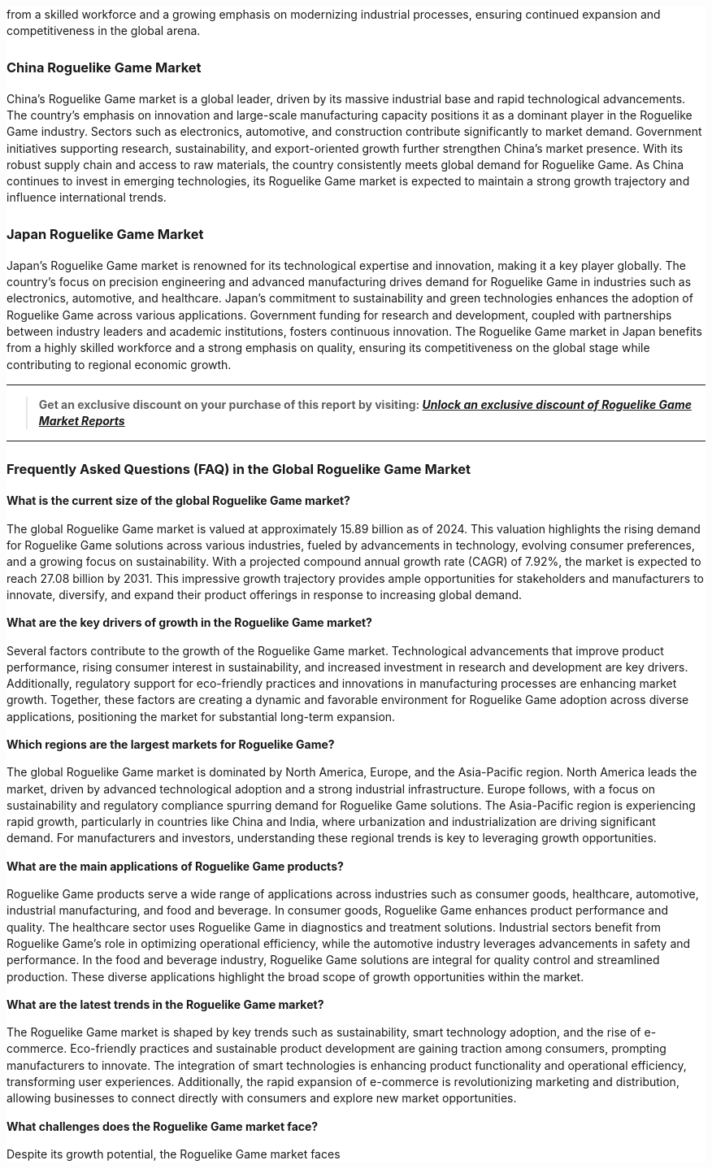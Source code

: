 from a skilled workforce and a growing emphasis on modernizing industrial processes, ensuring continued expansion and competitiveness in the global arena.</p><h3>China Roguelike Game Market</h3><p>China&rsquo;s Roguelike Game market is a global leader, driven by its massive industrial base and rapid technological advancements. The country&rsquo;s emphasis on innovation and large-scale manufacturing capacity positions it as a dominant player in the Roguelike Game industry. Sectors such as electronics, automotive, and construction contribute significantly to market demand. Government initiatives supporting research, sustainability, and export-oriented growth further strengthen China&rsquo;s market presence. With its robust supply chain and access to raw materials, the country consistently meets global demand for Roguelike Game. As China continues to invest in emerging technologies, its Roguelike Game market is expected to maintain a strong growth trajectory and influence international trends.</p><h3>Japan Roguelike Game Market</h3><p>Japan&rsquo;s Roguelike Game market is renowned for its technological expertise and innovation, making it a key player globally. The country&rsquo;s focus on precision engineering and advanced manufacturing drives demand for Roguelike Game in industries such as electronics, automotive, and healthcare. Japan&rsquo;s commitment to sustainability and green technologies enhances the adoption of Roguelike Game across various applications. Government funding for research and development, coupled with partnerships between industry leaders and academic institutions, fosters continuous innovation. The Roguelike Game market in Japan benefits from a highly skilled workforce and a strong emphasis on quality, ensuring its competitiveness on the global stage while contributing to regional economic growth.</p><hr /><blockquote><p><strong>Get an exclusive discount on your purchase of this report by visiting: <em><a href="://marketresearchpulse.com/ask-for-discount/14710?utm_source=Github&amp;utm_medium=0111">Unlock an exclusive discount of Roguelike Game Market Reports</a></em>&nbsp;</strong></p></blockquote><hr /><h3>Frequently Asked Questions (FAQ) in the Global Roguelike Game Market</h3><p><strong>What is the current size of the global Roguelike Game market?</strong></p><p>The global Roguelike Game market is valued at approximately 15.89 billion as of 2024. This valuation highlights the rising demand for Roguelike Game solutions across various industries, fueled by advancements in technology, evolving consumer preferences, and a growing focus on sustainability. With a projected compound annual growth rate (CAGR) of 7.92%, the market is expected to reach 27.08 billion by 2031. This impressive growth trajectory provides ample opportunities for stakeholders and manufacturers to innovate, diversify, and expand their product offerings in response to increasing global demand.</p><p><strong>What are the key drivers of growth in the Roguelike Game market?</strong></p><p>Several factors contribute to the growth of the Roguelike Game market. Technological advancements that improve product performance, rising consumer interest in sustainability, and increased investment in research and development are key drivers. Additionally, regulatory support for eco-friendly practices and innovations in manufacturing processes are enhancing market growth. Together, these factors are creating a dynamic and favorable environment for Roguelike Game adoption across diverse applications, positioning the market for substantial long-term expansion.</p><p><strong>Which regions are the largest markets for Roguelike Game?</strong></p><p>The global Roguelike Game market is dominated by North America, Europe, and the Asia-Pacific region. North America leads the market, driven by advanced technological adoption and a strong industrial infrastructure. Europe follows, with a focus on sustainability and regulatory compliance spurring demand for Roguelike Game solutions. The Asia-Pacific region is experiencing rapid growth, particularly in countries like China and India, where urbanization and industrialization are driving significant demand. For manufacturers and investors, understanding these regional trends is key to leveraging growth opportunities.</p><p><strong>What are the main applications of Roguelike Game products?</strong></p><p>Roguelike Game products serve a wide range of applications across industries such as consumer goods, healthcare, automotive, industrial manufacturing, and food and beverage. In consumer goods, Roguelike Game enhances product performance and quality. The healthcare sector uses Roguelike Game in diagnostics and treatment solutions. Industrial sectors benefit from Roguelike Game&rsquo;s role in optimizing operational efficiency, while the automotive industry leverages advancements in safety and performance. In the food and beverage industry, Roguelike Game solutions are integral for quality control and streamlined production. These diverse applications highlight the broad scope of growth opportunities within the market.</p><p><strong>What are the latest trends in the Roguelike Game market?</strong></p><p>The Roguelike Game market is shaped by key trends such as sustainability, smart technology adoption, and the rise of e-commerce. Eco-friendly practices and sustainable product development are gaining traction among consumers, prompting manufacturers to innovate. The integration of smart technologies is enhancing product functionality and operational efficiency, transforming user experiences. Additionally, the rapid expansion of e-commerce is revolutionizing marketing and distribution, allowing businesses to connect directly with consumers and explore new market opportunities.</p><p><strong>What challenges does the Roguelike Game market face?</strong></p><p>Despite its growth potential, the Roguelike Game market faces
